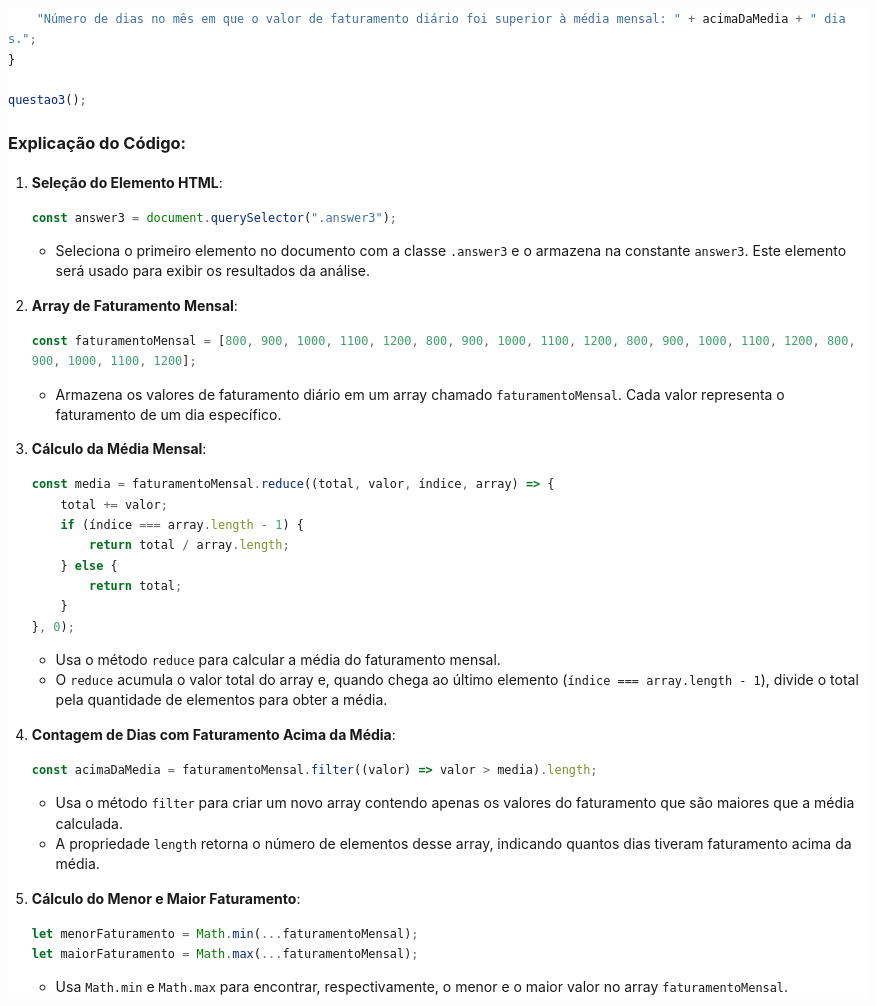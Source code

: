 ```javascript
    "Número de dias no mês em que o valor de faturamento diário foi superior à média mensal: " + acimaDaMedia + " dias.";
}

questao3();
```

### Explicação do Código:

1. **Seleção do Elemento HTML**:
    ```javascript
    const answer3 = document.querySelector(".answer3");
    ```
    - Seleciona o primeiro elemento no documento com a classe `.answer3` e o armazena na constante `answer3`. Este elemento será usado para exibir os resultados da análise.

2. **Array de Faturamento Mensal**:
    ```javascript
    const faturamentoMensal = [800, 900, 1000, 1100, 1200, 800, 900, 1000, 1100, 1200, 800, 900, 1000, 1100, 1200, 800, 900, 1000, 1100, 1200];
    ```
    - Armazena os valores de faturamento diário em um array chamado `faturamentoMensal`. Cada valor representa o faturamento de um dia específico.

3. **Cálculo da Média Mensal**:
    ```javascript
    const media = faturamentoMensal.reduce((total, valor, índice, array) => {
        total += valor;
        if (índice === array.length - 1) { 
            return total / array.length;
        } else { 
            return total;
        }
    }, 0);
    ```
    - Usa o método `reduce` para calcular a média do faturamento mensal.
    - O `reduce` acumula o valor total do array e, quando chega ao último elemento (`índice === array.length - 1`), divide o total pela quantidade de elementos para obter a média.

4. **Contagem de Dias com Faturamento Acima da Média**:
    ```javascript
    const acimaDaMedia = faturamentoMensal.filter((valor) => valor > media).length;
    ```
    - Usa o método `filter` para criar um novo array contendo apenas os valores do faturamento que são maiores que a média calculada.
    - A propriedade `length` retorna o número de elementos desse array, indicando quantos dias tiveram faturamento acima da média.

5. **Cálculo do Menor e Maior Faturamento**:
    ```javascript
    let menorFaturamento = Math.min(...faturamentoMensal);
    let maiorFaturamento = Math.max(...faturamentoMensal);
    ```
    - Usa `Math.min` e `Math.max` para encontrar, respectivamente, o menor e o maior valor no array `faturamentoMensal`.

